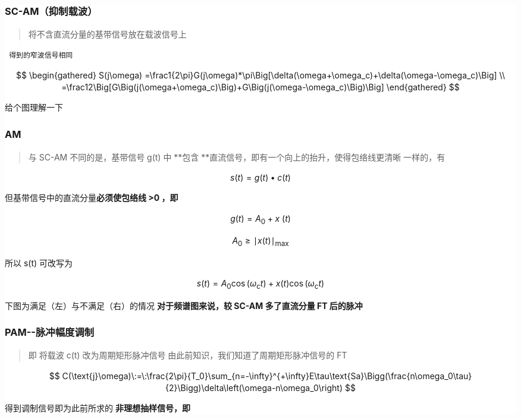 ### SC-AM（抑制载波）

> 将不含直流分量的基带信号放在载波信号上

```
 得到的窄波信号相同
```

$$
\begin{gathered}
S(j\omega) =\frac1{2\pi}G(j\omega)*\pi\Big[\delta(\omega+\omega_c)+\delta(\omega-\omega_c)\Big] \\
=\frac12\Big[G\Big(j(\omega+\omega_c)\Big)+G\Big(j(\omega-\omega_c)\Big)\Big] 
\end{gathered}
$$

给个图理解一下

### AM

> 与 SC-AM 不同的是，基带信号 g(t) 中 **包含 **直流信号，即有一个向上的抬升，使得包络线更清晰
> 一样的，有

$$
s(t)=g(t)\bullet c(t)
$$

但基带信号中的直流分量**必须使包络线 >0 ，即**

$$
g(t)=A_{0}+x\:(t)
$$

$$
A_0\geqslant\mid x(t)\mid_{\max}
$$

所以 s(t) 可改写为

$$
s(t)=A_0\cos(\omega_\mathrm{c}t)+x(t)\cos(\omega_\mathrm{c}t)
$$

下图为满足（左）与不满足（右）的情况
**对于频谱图来说，较 SC-AM 多了直流分量 FT 后的脉冲**

### PAM--脉冲幅度调制

> 即 将载波 c(t) 改为周期矩形脉冲信号
> 由此前知识，我们知道了周期矩形脉冲信号的 FT

$$
C(\text{j}\omega)\:=\:\frac{2\pi}{T_0}\sum_{n=-\infty}^{+\infty}E\tau\text{Sa}\Bigg(\frac{n\omega_0\tau}{2}\Bigg)\delta\left(\omega-n\omega_0\right)
$$

得到调制信号即为此前所求的 **非理想抽样信号，即**
